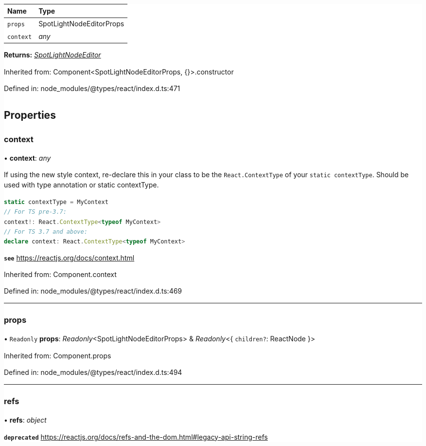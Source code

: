 | Name | Type |
| :------ | :------ |
| `props` | SpotLightNodeEditorProps |
| `context` | *any* |

**Returns:** [*SpotLightNodeEditor*](src_world_components_editor_properties_spotlightnodeeditor.spotlightnodeeditor.md)

Inherited from: Component<SpotLightNodeEditorProps, {}>.constructor

Defined in: node_modules/@types/react/index.d.ts:471

## Properties

### context

• **context**: *any*

If using the new style context, re-declare this in your class to be the
`React.ContextType` of your `static contextType`.
Should be used with type annotation or static contextType.

```ts
static contextType = MyContext
// For TS pre-3.7:
context!: React.ContextType<typeof MyContext>
// For TS 3.7 and above:
declare context: React.ContextType<typeof MyContext>
```

**`see`** https://reactjs.org/docs/context.html

Inherited from: Component.context

Defined in: node_modules/@types/react/index.d.ts:469

___

### props

• `Readonly` **props**: *Readonly*<SpotLightNodeEditorProps\> & *Readonly*<{ `children?`: ReactNode  }\>

Inherited from: Component.props

Defined in: node_modules/@types/react/index.d.ts:494

___

### refs

• **refs**: *object*

**`deprecated`** 
https://reactjs.org/docs/refs-and-the-dom.html#legacy-api-string-refs
